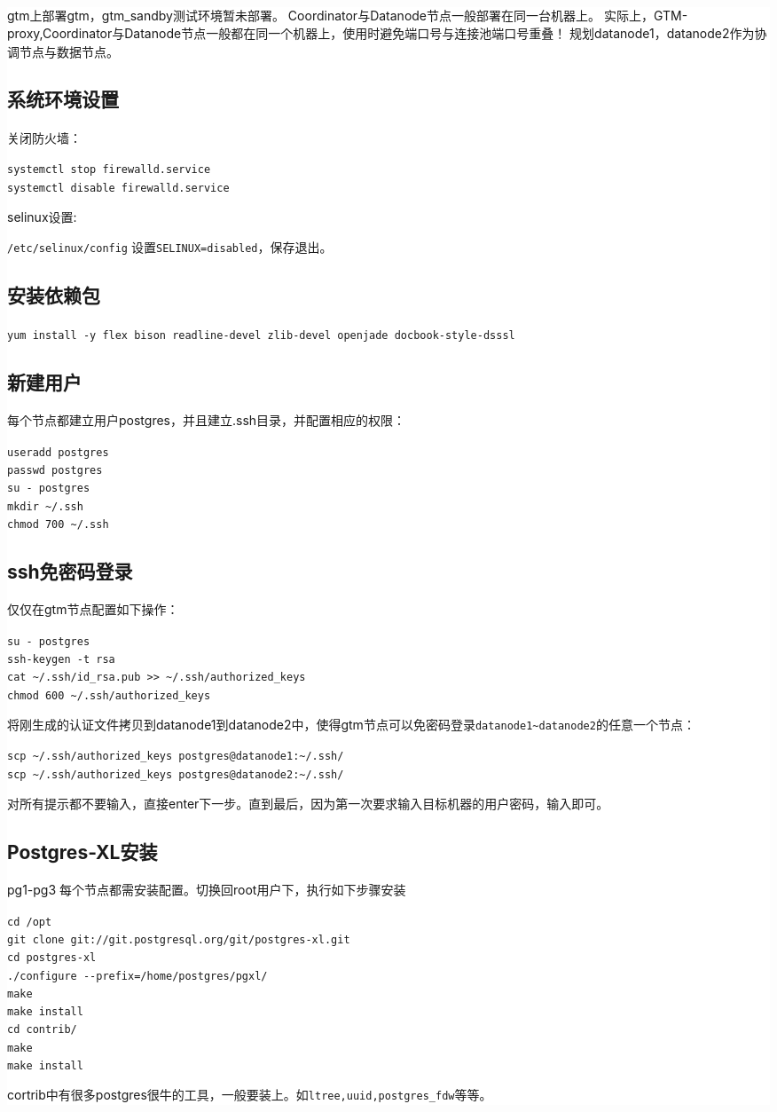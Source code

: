 gtm上部署gtm，gtm_sandby测试环境暂未部署。
Coordinator与Datanode节点一般部署在同一台机器上。
实际上，GTM-proxy,Coordinator与Datanode节点一般都在同一个机器上，使用时避免端口号与连接池端口号重叠！
规划datanode1，datanode2作为协调节点与数据节点。

## 系统环境设置

关闭防火墙：

```shell
systemctl stop firewalld.service
systemctl disable firewalld.service
```
selinux设置:

`/etc/selinux/config` 设置`SELINUX=disabled`，保存退出。

## 安装依赖包

```shell
yum install -y flex bison readline-devel zlib-devel openjade docbook-style-dsssl
```

## 新建用户

每个节点都建立用户postgres，并且建立.ssh目录，并配置相应的权限：
```shell
useradd postgres
passwd postgres
su - postgres
mkdir ~/.ssh
chmod 700 ~/.ssh
```

## ssh免密码登录

仅仅在gtm节点配置如下操作：
```shell
su - postgres
ssh-keygen -t rsa
cat ~/.ssh/id_rsa.pub >> ~/.ssh/authorized_keys
chmod 600 ~/.ssh/authorized_keys
```
将刚生成的认证文件拷贝到datanode1到datanode2中，使得gtm节点可以免密码登录`datanode1~datanode2`的任意一个节点：
```shell
scp ~/.ssh/authorized_keys postgres@datanode1:~/.ssh/
scp ~/.ssh/authorized_keys postgres@datanode2:~/.ssh/
```
对所有提示都不要输入，直接enter下一步。直到最后，因为第一次要求输入目标机器的用户密码，输入即可。

## Postgres-XL安装

pg1-pg3 每个节点都需安装配置。切换回root用户下，执行如下步骤安装
```shell
cd /opt
git clone git://git.postgresql.org/git/postgres-xl.git
cd postgres-xl
./configure --prefix=/home/postgres/pgxl/
make
make install
cd contrib/  
make
make install
```
cortrib中有很多postgres很牛的工具，一般要装上。如`ltree,uuid,postgres_fdw`等等。
